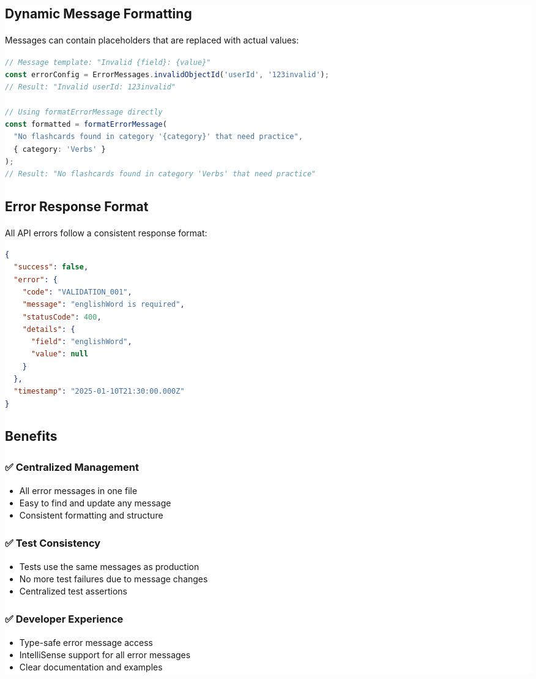 ## Dynamic Message Formatting

Messages can contain placeholders that are replaced with actual values:

```typescript
// Message template: "Invalid {field}: {value}"
const errorConfig = ErrorMessages.invalidObjectId('userId', '123invalid');
// Result: "Invalid userId: 123invalid"

// Using formatErrorMessage directly
const formatted = formatErrorMessage(
  "No flashcards found in category '{category}' that need practice",
  { category: 'Verbs' }
);
// Result: "No flashcards found in category 'Verbs' that need practice"
```

## Error Response Format

All API errors follow a consistent response format:

```json
{
  "success": false,
  "error": {
    "code": "VALIDATION_001",
    "message": "englishWord is required",
    "statusCode": 400,
    "details": {
      "field": "englishWord",
      "value": null
    }
  },
  "timestamp": "2025-01-10T21:30:00.000Z"
}
```

## Benefits

### ✅ Centralized Management
- All error messages in one file
- Easy to find and update any message
- Consistent formatting and structure

### ✅ Test Consistency  
- Tests use the same messages as production
- No more test failures due to message changes
- Centralized test assertions

### ✅ Developer Experience
- Type-safe error message access
- IntelliSense support for all error messages
- Clear documentation and examples
